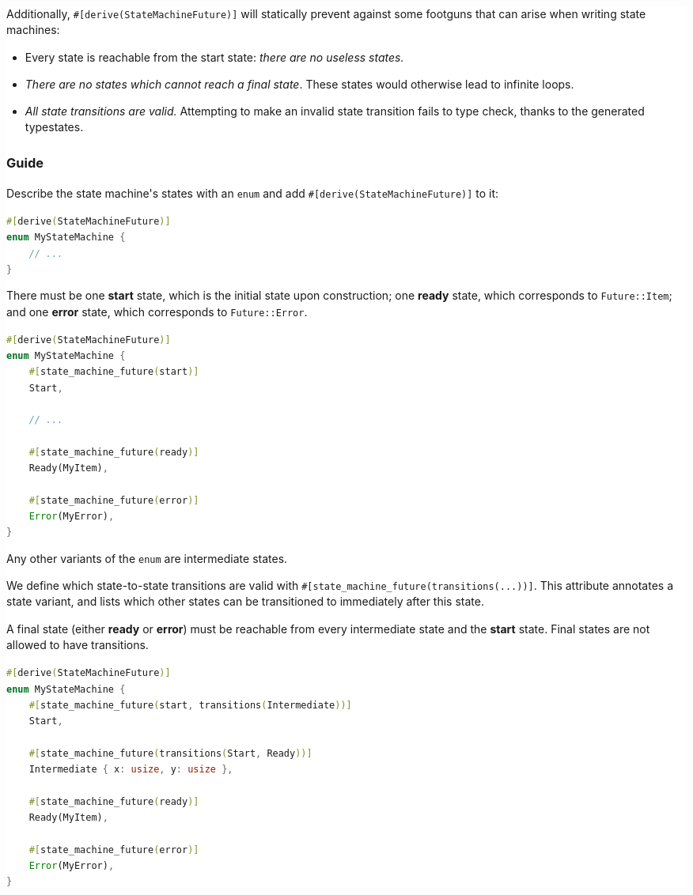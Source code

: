 Additionally, `#[derive(StateMachineFuture)]` will statically prevent against
some footguns that can arise when writing state machines:

* Every state is reachable from the start state: *there are no useless states.*

* *There are no states which cannot reach a final state*. These states would
otherwise lead to infinite loops.

* *All state transitions are valid.* Attempting to make an invalid state
transition fails to type check, thanks to the generated typestates.

### Guide

Describe the state machine's states with an `enum` and add
`#[derive(StateMachineFuture)]` to it:

```rust
#[derive(StateMachineFuture)]
enum MyStateMachine {
    // ...
}
```

There must be one **start** state, which is the initial state upon construction;
one **ready** state, which corresponds to `Future::Item`; and one **error**
state, which corresponds to `Future::Error`.

```rust
#[derive(StateMachineFuture)]
enum MyStateMachine {
    #[state_machine_future(start)]
    Start,

    // ...

    #[state_machine_future(ready)]
    Ready(MyItem),

    #[state_machine_future(error)]
    Error(MyError),
}
```

Any other variants of the `enum` are intermediate states.

We define which state-to-state transitions are valid with
`#[state_machine_future(transitions(...))]`. This attribute annotates a state
variant, and lists which other states can be transitioned to immediately after
this state.

A final state (either **ready** or **error**) must be reachable from every
intermediate state and the **start** state. Final states are not allowed to have
transitions.

```rust
#[derive(StateMachineFuture)]
enum MyStateMachine {
    #[state_machine_future(start, transitions(Intermediate))]
    Start,

    #[state_machine_future(transitions(Start, Ready))]
    Intermediate { x: usize, y: usize },

    #[state_machine_future(ready)]
    Ready(MyItem),

    #[state_machine_future(error)]
    Error(MyError),
}
```

[0]: https://en.wikipedia.org/wiki/Typestate_analysis
[rent_to_own]: https://crates.io/crates/rent_to_own